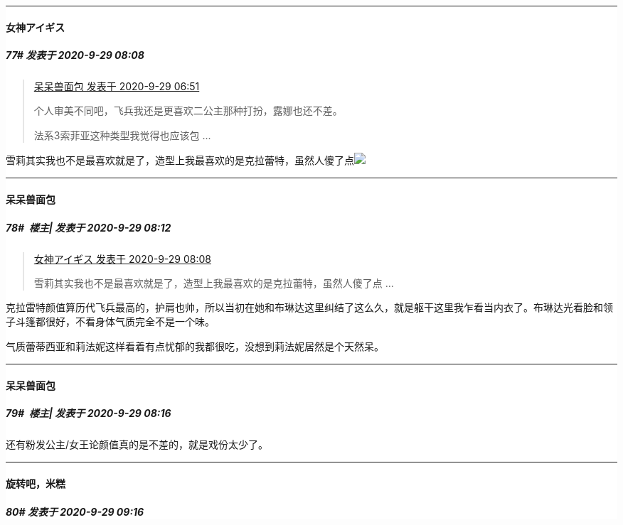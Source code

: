 


*****

####  女神アイギス  
##### 77#       发表于 2020-9-29 08:08



<blockquote><a href="httphttps://bbs.saraba1st.com/2b/forum.php?mod=redirect&amp;goto=findpost&amp;pid=48891402&amp;ptid=1962282" target="_blank">呆呆兽面包 发表于 2020-9-29 06:51</a>

个人审美不同吧，飞兵我还是更喜欢二公主那种打扮，露娜也还不差。


法系3索菲亚这种类型我觉得也应该包 ...</blockquote>
雪莉其实我也不是最喜欢就是了，造型上我最喜欢的是克拉蕾特，虽然人傻了点<img src="https://static.saraba1st.com/image/smiley/face2017/117.png" referrerpolicy="no-referrer">







*****

####  呆呆兽面包  
##### 78#         楼主| 发表于 2020-9-29 08:12



<blockquote><a href="httphttps://bbs.saraba1st.com/2b/forum.php?mod=redirect&amp;goto=findpost&amp;pid=48891700&amp;ptid=1962282" target="_blank">女神アイギス 发表于 2020-9-29 08:08</a>

雪莉其实我也不是最喜欢就是了，造型上我最喜欢的是克拉蕾特，虽然人傻了点 ...</blockquote>
克拉雷特颜值算历代飞兵最高的，护肩也帅，所以当初在她和布琳达这里纠结了这么久，就是躯干这里我乍看当内衣了。布琳达光看脸和领子斗篷都很好，不看身体气质完全不是一个味。


气质蕾蒂西亚和莉法妮这样看着有点忧郁的我都很吃，没想到莉法妮居然是个天然呆。







*****

####  呆呆兽面包  
##### 79#         楼主| 发表于 2020-9-29 08:16




还有粉发公主/女王论颜值真的是不差的，就是戏份太少了。







*****

####  旋转吧，米糕  
##### 80#       发表于 2020-9-29 09:16
